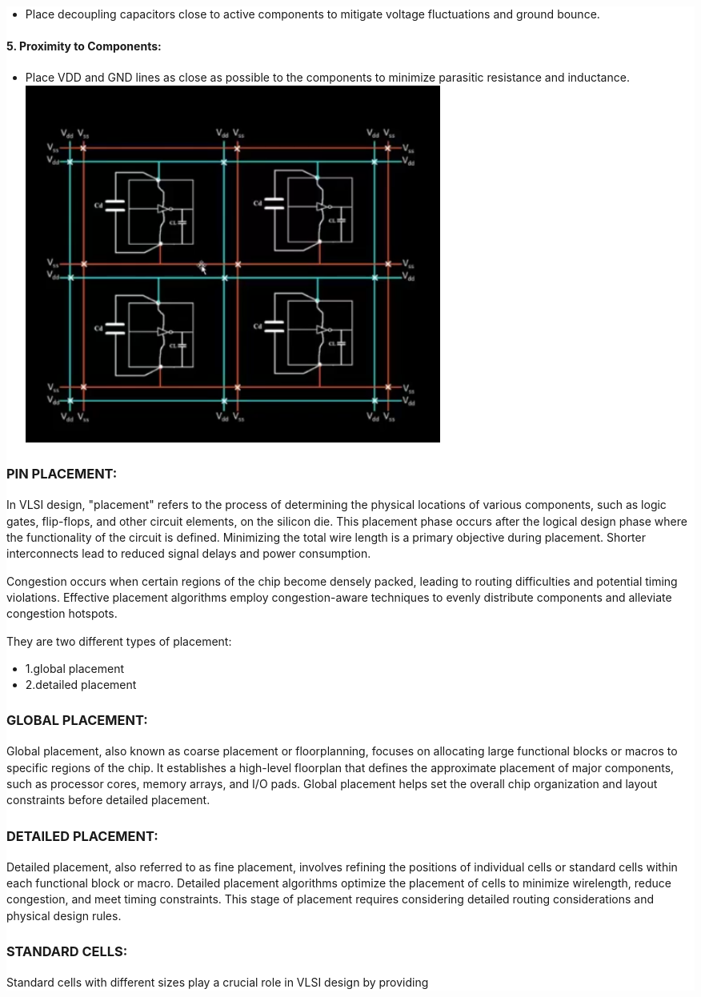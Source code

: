- Place decoupling capacitors close to active components to mitigate voltage 
fluctuations and ground bounce.
#### **5. Proximity to Components:**
- Place VDD and GND lines as close as possible to the components to 
minimize parasitic resistance and inductance.
![decoupling_capacitance](./../images/Day2_images/decoupling_capacitance.png)
### **PIN PLACEMENT:**
In VLSI design, "placement" refers to the process of determining the physical locations 
of various components, such as logic gates, flip-flops, and other circuit elements, on the 
silicon die. This placement phase occurs after the logical design phase where the 
functionality of the circuit is defined. Minimizing the total wire length is a primary 
objective during placement. Shorter interconnects lead to reduced signal delays and 
power consumption.

Congestion occurs when certain regions of the chip become densely packed, leading to 
routing difficulties and potential timing violations. Effective placement algorithms 
employ congestion-aware techniques to evenly distribute components and alleviate 
congestion hotspots.

They are two different types of placement:
- 1.global placement
- 2.detailed placement
### **GLOBAL PLACEMENT:**
Global placement, also known as coarse placement or 
floorplanning, focuses on allocating large functional blocks or macros to specific regions
of the chip. It establishes a high-level floorplan that defines the approximate placement 
of major components, such as processor cores, memory arrays, and I/O pads. Global 
placement helps set the overall chip organization and layout constraints before detailed 
placement.
### **DETAILED PLACEMENT:**
Detailed placement, also referred to as fine placement, 
involves refining the positions of individual cells or standard cells within each functional
block or macro. Detailed placement algorithms optimize the placement of cells to 
minimize wirelength, reduce congestion, and meet timing constraints. This stage of 
placement requires considering detailed routing considerations and physical design 
rules. 
### **STANDARD CELLS:**
Standard cells with different sizes play a crucial role in VLSI design by providing 